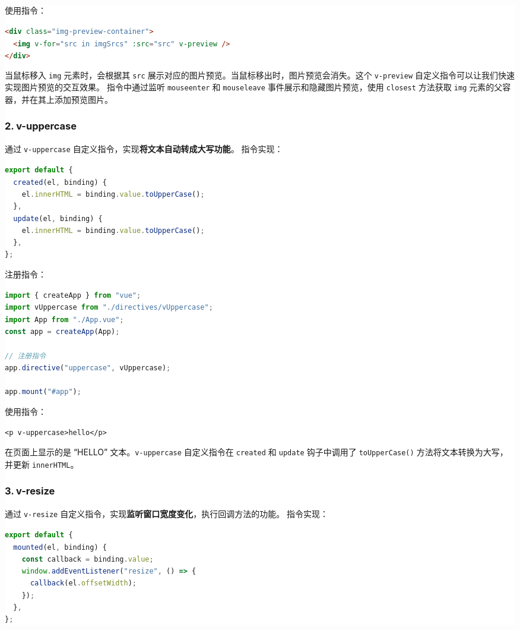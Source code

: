使用指令：

```html
<div class="img-preview-container">
  <img v-for="src in imgSrcs" :src="src" v-preview />
</div>
```

当鼠标移入 `img` 元素时，会根据其 `src` 展示对应的图片预览。当鼠标移出时，图片预览会消失。这个 `v-preview` 自定义指令可以让我们快速实现图片预览的交互效果。
指令中通过监听 `mouseenter` 和 `mouseleave` 事件展示和隐藏图片预览，使用 `closest` 方法获取 `img` 元素的父容器，并在其上添加预览图片。

### 2. v-uppercase

通过 `v-uppercase` 自定义指令，实现**将文本自动转成大写功能**。
指令实现：

```typescript
export default {
  created(el, binding) {
    el.innerHTML = binding.value.toUpperCase();
  },
  update(el, binding) {
    el.innerHTML = binding.value.toUpperCase();
  },
};
```

注册指令：

```typescript
import { createApp } from "vue";
import vUppercase from "./directives/vUppercase";
import App from "./App.vue";
const app = createApp(App);

// 注册指令
app.directive("uppercase", vUppercase);

app.mount("#app");
```

使用指令：

```vue
<p v-uppercase>hello</p>
```

在页面上显示的是 “HELLO” 文本。`v-uppercase` 自定义指令在 `created` 和 `update` 钩子中调用了 `toUpperCase()` 方法将文本转换为大写，并更新 `innerHTML`。

### 3. v-resize

通过 `v-resize` 自定义指令，实现**监听窗口宽度变化**，执行回调方法的功能。
指令实现：

```javascript
export default {
  mounted(el, binding) {
    const callback = binding.value;
    window.addEventListener("resize", () => {
      callback(el.offsetWidth);
    });
  },
};
```
